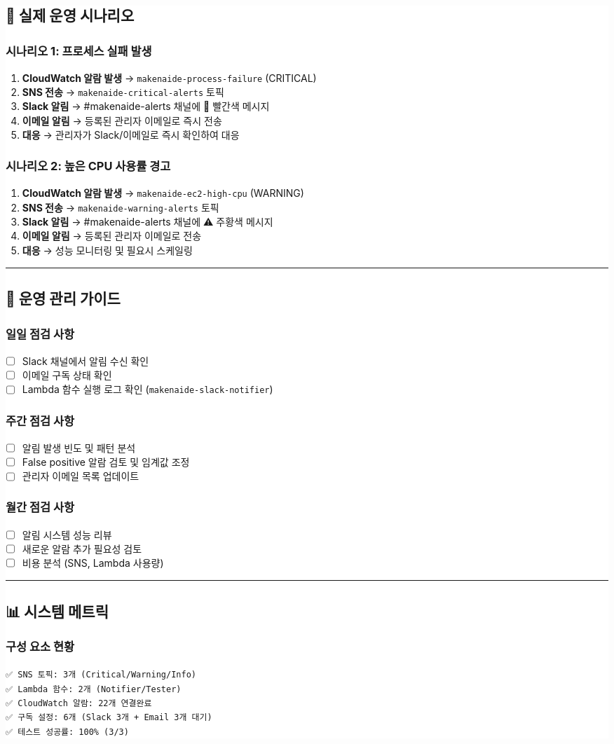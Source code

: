 
## 🎯 실제 운영 시나리오

### 시나리오 1: 프로세스 실패 발생
1. **CloudWatch 알람 발생** → `makenaide-process-failure` (CRITICAL)
2. **SNS 전송** → `makenaide-critical-alerts` 토픽
3. **Slack 알림** → #makenaide-alerts 채널에 🚨 빨간색 메시지
4. **이메일 알림** → 등록된 관리자 이메일로 즉시 전송
5. **대응** → 관리자가 Slack/이메일로 즉시 확인하여 대응

### 시나리오 2: 높은 CPU 사용률 경고
1. **CloudWatch 알람 발생** → `makenaide-ec2-high-cpu` (WARNING)
2. **SNS 전송** → `makenaide-warning-alerts` 토픽
3. **Slack 알림** → #makenaide-alerts 채널에 ⚠️ 주황색 메시지
4. **이메일 알림** → 등록된 관리자 이메일로 전송
5. **대응** → 성능 모니터링 및 필요시 스케일링

---

## 🔧 운영 관리 가이드

### 일일 점검 사항
- [ ] Slack 채널에서 알림 수신 확인
- [ ] 이메일 구독 상태 확인
- [ ] Lambda 함수 실행 로그 확인 (`makenaide-slack-notifier`)

### 주간 점검 사항
- [ ] 알림 발생 빈도 및 패턴 분석
- [ ] False positive 알람 검토 및 임계값 조정
- [ ] 관리자 이메일 목록 업데이트

### 월간 점검 사항
- [ ] 알림 시스템 성능 리뷰
- [ ] 새로운 알람 추가 필요성 검토
- [ ] 비용 분석 (SNS, Lambda 사용량)

---

## 📊 시스템 메트릭

### 구성 요소 현황
```
✅ SNS 토픽: 3개 (Critical/Warning/Info)
✅ Lambda 함수: 2개 (Notifier/Tester)
✅ CloudWatch 알람: 22개 연결완료
✅ 구독 설정: 6개 (Slack 3개 + Email 3개 대기)
✅ 테스트 성공률: 100% (3/3)
```
